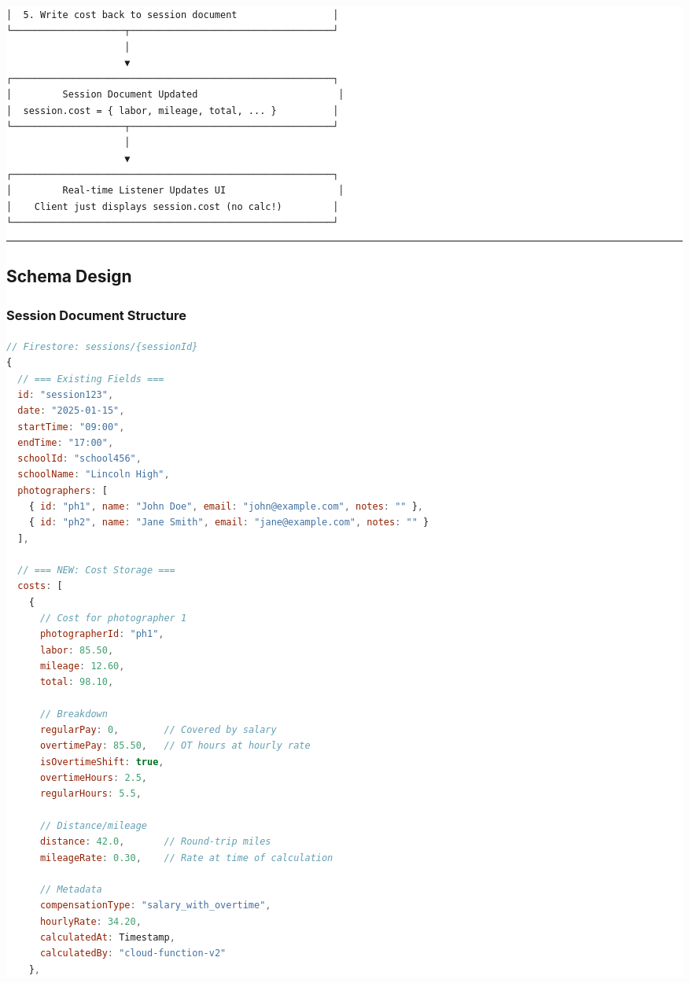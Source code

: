 ```
│  5. Write cost back to session document                 │
└────────────────────┬────────────────────────────────────┘
                     │
                     ▼
┌─────────────────────────────────────────────────────────┐
│         Session Document Updated                         │
│  session.cost = { labor, mileage, total, ... }          │
└────────────────────┬────────────────────────────────────┘
                     │
                     ▼
┌─────────────────────────────────────────────────────────┐
│         Real-time Listener Updates UI                    │
│    Client just displays session.cost (no calc!)         │
└─────────────────────────────────────────────────────────┘
```

---

## Schema Design

### Session Document Structure

```javascript
// Firestore: sessions/{sessionId}
{
  // === Existing Fields ===
  id: "session123",
  date: "2025-01-15",
  startTime: "09:00",
  endTime: "17:00",
  schoolId: "school456",
  schoolName: "Lincoln High",
  photographers: [
    { id: "ph1", name: "John Doe", email: "john@example.com", notes: "" },
    { id: "ph2", name: "Jane Smith", email: "jane@example.com", notes: "" }
  ],

  // === NEW: Cost Storage ===
  costs: [
    {
      // Cost for photographer 1
      photographerId: "ph1",
      labor: 85.50,
      mileage: 12.60,
      total: 98.10,

      // Breakdown
      regularPay: 0,        // Covered by salary
      overtimePay: 85.50,   // OT hours at hourly rate
      isOvertimeShift: true,
      overtimeHours: 2.5,
      regularHours: 5.5,

      // Distance/mileage
      distance: 42.0,       // Round-trip miles
      mileageRate: 0.30,    // Rate at time of calculation

      // Metadata
      compensationType: "salary_with_overtime",
      hourlyRate: 34.20,
      calculatedAt: Timestamp,
      calculatedBy: "cloud-function-v2"
    },
```